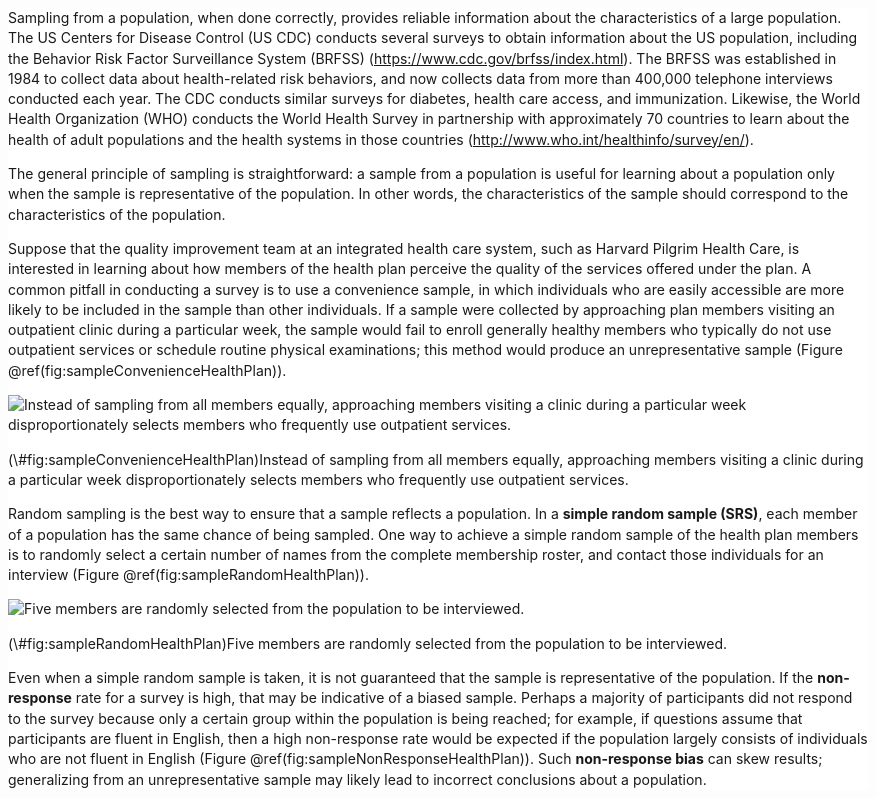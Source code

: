 Sampling from a population, when done correctly, provides reliable information about the characteristics of a large population. The US Centers for Disease Control (US CDC) conducts several surveys to obtain information about the US population, including the Behavior Risk Factor Surveillance System (BRFSS) (https://www.cdc.gov/brfss/index.html). The BRFSS was established in 1984 to collect data about health-related risk behaviors, and now collects data from more than 400,000 telephone interviews conducted each year. The CDC conducts similar surveys for diabetes, health care access, and immunization. Likewise, the World Health Organization (WHO) conducts the World Health Survey in partnership  with approximately 70 countries to learn about the health of adult populations and the health systems in those countries (http://www.who.int/healthinfo/survey/en/).

The general principle of sampling is straightforward: a sample from a population is useful for learning about a population only when the sample is representative of the population. In other words, the characteristics of the sample should correspond to the characteristics of the population. 

Suppose that the quality improvement team at an integrated health care system, such as Harvard Pilgrim Health Care, is interested in learning about how members of the health plan perceive the quality of the services offered under the plan. A common pitfall in conducting a survey is to use a convenience sample, in which individuals who are easily accessible are more likely to be included in the sample than other individuals. If a sample were collected by approaching plan members visiting an outpatient clinic during a particular week, the sample would fail to enroll generally healthy members who typically do not use outpatient services or schedule routine physical examinations; this method would produce an unrepresentative sample (Figure \@ref(fig:sampleConvenienceHealthPlan)). 


<div class="figure">
<img src="/Users/runner/work/EPIB607/EPIB607/inst/figures//ch_intro_to_data_oi_biostat/figures//sampleHealthPlan/sampleConvenienceHealthPlan.png" alt="Instead of sampling from all members equally, approaching members visiting a clinic during a particular week disproportionately selects members who frequently use outpatient services." width="295" />
<p class="caption">(\#fig:sampleConvenienceHealthPlan)Instead of sampling from all members equally, approaching members visiting a clinic during a particular week disproportionately selects members who frequently use outpatient services.</p>
</div>



Random sampling is the best way to ensure that a sample reflects a population. In a **simple random sample (SRS)**, each member of a population has the same chance of being sampled. One way to achieve a simple random sample of the health plan members is to randomly select a certain number of names from the complete membership roster, and contact those individuals for an interview (Figure \@ref(fig:sampleRandomHealthPlan)). 


<div class="figure">
<img src="/Users/runner/work/EPIB607/EPIB607/inst/figures//ch_intro_to_data_oi_biostat/figures//sampleHealthPlan/sampleRandomHealthPlan.png" alt="Five members are randomly selected from the population to be interviewed." width="295" />
<p class="caption">(\#fig:sampleRandomHealthPlan)Five members are randomly selected from the population to be interviewed.</p>
</div>


Even when a simple random sample is taken, it is not guaranteed that the sample is representative of the population. If the **non-response** rate for a survey is high, that may be indicative of a biased sample. Perhaps a majority of participants did not respond to the survey because only a certain group within the population is being reached; for example, if questions assume that participants are fluent in English, then a high non-response rate would be expected if the population largely consists of individuals who are not fluent in English 
(Figure \@ref(fig:sampleNonResponseHealthPlan)). Such **non-response bias** can skew results; generalizing from an unrepresentative sample may likely lead to incorrect conclusions about a population. 
